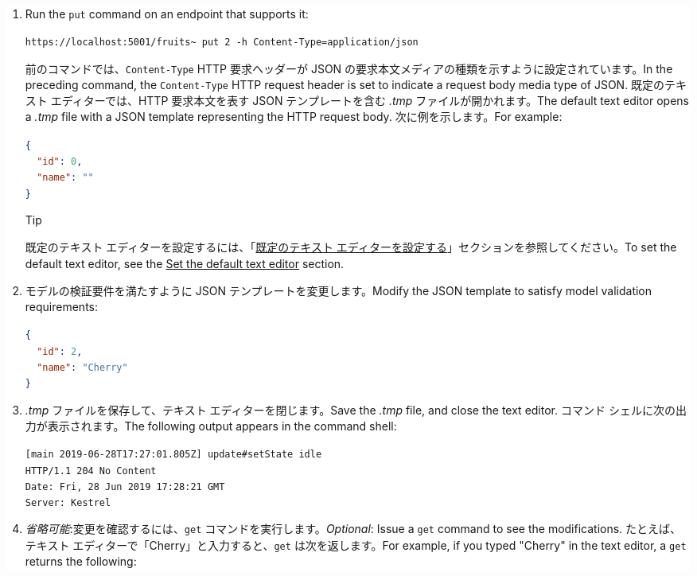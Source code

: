 1. Run the `put` command on an endpoint that supports it:

    ```console
    https://localhost:5001/fruits~ put 2 -h Content-Type=application/json
    ```

    <span data-ttu-id="b2960-257">前のコマンドでは、`Content-Type` HTTP 要求ヘッダーが JSON の要求本文メディアの種類を示すように設定されています。</span><span class="sxs-lookup"><span data-stu-id="b2960-257">In the preceding command, the `Content-Type` HTTP request header is set to indicate a request body media type of JSON.</span></span> <span data-ttu-id="b2960-258">既定のテキスト エディターでは、HTTP 要求本文を表す JSON テンプレートを含む *.tmp* ファイルが開かれます。</span><span class="sxs-lookup"><span data-stu-id="b2960-258">The default text editor opens a *.tmp* file with a JSON template representing the HTTP request body.</span></span> <span data-ttu-id="b2960-259">次に例を示します。</span><span class="sxs-lookup"><span data-stu-id="b2960-259">For example:</span></span>

    ```json
    {
      "id": 0,
      "name": ""
    }
    ```

    > [!TIP]
    > <span data-ttu-id="b2960-260">既定のテキスト エディターを設定するには、「[既定のテキスト エディターを設定する](#set-the-default-text-editor)」セクションを参照してください。</span><span class="sxs-lookup"><span data-stu-id="b2960-260">To set the default text editor, see the [Set the default text editor](#set-the-default-text-editor) section.</span></span>

1. <span data-ttu-id="b2960-261">モデルの検証要件を満たすように JSON テンプレートを変更します。</span><span class="sxs-lookup"><span data-stu-id="b2960-261">Modify the JSON template to satisfy model validation requirements:</span></span>

    ```json
    {
      "id": 2,
      "name": "Cherry"
    }
    ```

1. <span data-ttu-id="b2960-262">*.tmp* ファイルを保存して、テキスト エディターを閉じます。</span><span class="sxs-lookup"><span data-stu-id="b2960-262">Save the *.tmp* file, and close the text editor.</span></span> <span data-ttu-id="b2960-263">コマンド シェルに次の出力が表示されます。</span><span class="sxs-lookup"><span data-stu-id="b2960-263">The following output appears in the command shell:</span></span>

    ```console
    [main 2019-06-28T17:27:01.805Z] update#setState idle
    HTTP/1.1 204 No Content
    Date: Fri, 28 Jun 2019 17:28:21 GMT
    Server: Kestrel
    ```

1. <span data-ttu-id="b2960-264">*省略可能*:変更を確認するには、`get` コマンドを実行します。</span><span class="sxs-lookup"><span data-stu-id="b2960-264">*Optional*: Issue a `get` command to see the modifications.</span></span> <span data-ttu-id="b2960-265">たとえば、テキスト エディターで「Cherry」と入力すると、`get` は次を返します。</span><span class="sxs-lookup"><span data-stu-id="b2960-265">For example, if you typed "Cherry" in the text editor, a `get` returns the following:</span></span>
